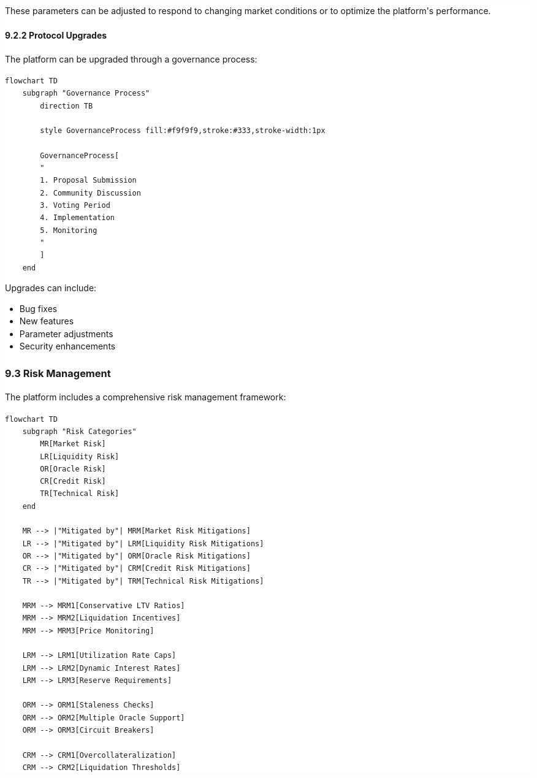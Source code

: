 These parameters can be adjusted to respond to changing market conditions or to optimize the platform's performance.

#### 9.2.2 Protocol Upgrades

The platform can be upgraded through a governance process:

```mermaid
flowchart TD
    subgraph "Governance Process"
        direction TB
        
        style GovernanceProcess fill:#f9f9f9,stroke:#333,stroke-width:1px
        
        GovernanceProcess[
        "
        1. Proposal Submission
        2. Community Discussion
        3. Voting Period
        4. Implementation
        5. Monitoring
        "
        ]
    end
```

Upgrades can include:

- Bug fixes
- New features
- Parameter adjustments
- Security enhancements

### 9.3 Risk Management

The platform includes a comprehensive risk management framework:

```mermaid
flowchart TD
    subgraph "Risk Categories"
        MR[Market Risk]
        LR[Liquidity Risk]
        OR[Oracle Risk]
        CR[Credit Risk]
        TR[Technical Risk]
    end
    
    MR --> |"Mitigated by"| MRM[Market Risk Mitigations]
    LR --> |"Mitigated by"| LRM[Liquidity Risk Mitigations]
    OR --> |"Mitigated by"| ORM[Oracle Risk Mitigations]
    CR --> |"Mitigated by"| CRM[Credit Risk Mitigations]
    TR --> |"Mitigated by"| TRM[Technical Risk Mitigations]
    
    MRM --> MRM1[Conservative LTV Ratios]
    MRM --> MRM2[Liquidation Incentives]
    MRM --> MRM3[Price Monitoring]
    
    LRM --> LRM1[Utilization Rate Caps]
    LRM --> LRM2[Dynamic Interest Rates]
    LRM --> LRM3[Reserve Requirements]
    
    ORM --> ORM1[Staleness Checks]
    ORM --> ORM2[Multiple Oracle Support]
    ORM --> ORM3[Circuit Breakers]
    
    CRM --> CRM1[Overcollateralization]
    CRM --> CRM2[Liquidation Thresholds]
```